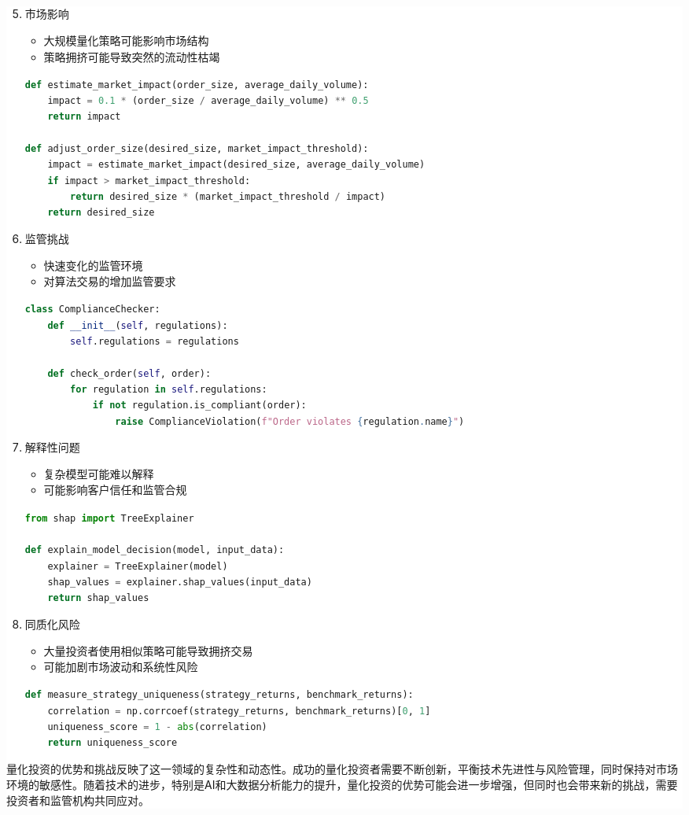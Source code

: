 5. 市场影响
    - 大规模量化策略可能影响市场结构
    - 策略拥挤可能导致突然的流动性枯竭

   ```python
   def estimate_market_impact(order_size, average_daily_volume):
       impact = 0.1 * (order_size / average_daily_volume) ** 0.5
       return impact
   
   def adjust_order_size(desired_size, market_impact_threshold):
       impact = estimate_market_impact(desired_size, average_daily_volume)
       if impact > market_impact_threshold:
           return desired_size * (market_impact_threshold / impact)
       return desired_size
   ```

6. 监管挑战
    - 快速变化的监管环境
    - 对算法交易的增加监管要求

   ```python
   class ComplianceChecker:
       def __init__(self, regulations):
           self.regulations = regulations
       
       def check_order(self, order):
           for regulation in self.regulations:
               if not regulation.is_compliant(order):
                   raise ComplianceViolation(f"Order violates {regulation.name}")
   ```

7. 解释性问题
    - 复杂模型可能难以解释
    - 可能影响客户信任和监管合规

   ```python
   from shap import TreeExplainer
   
   def explain_model_decision(model, input_data):
       explainer = TreeExplainer(model)
       shap_values = explainer.shap_values(input_data)
       return shap_values
   ```

8. 同质化风险
    - 大量投资者使用相似策略可能导致拥挤交易
    - 可能加剧市场波动和系统性风险

   ```python
   def measure_strategy_uniqueness(strategy_returns, benchmark_returns):
       correlation = np.corrcoef(strategy_returns, benchmark_returns)[0, 1]
       uniqueness_score = 1 - abs(correlation)
       return uniqueness_score
   ```

量化投资的优势和挑战反映了这一领域的复杂性和动态性。成功的量化投资者需要不断创新，平衡技术先进性与风险管理，同时保持对市场环境的敏感性。随着技术的进步，特别是AI和大数据分析能力的提升，量化投资的优势可能会进一步增强，但同时也会带来新的挑战，需要投资者和监管机构共同应对。
